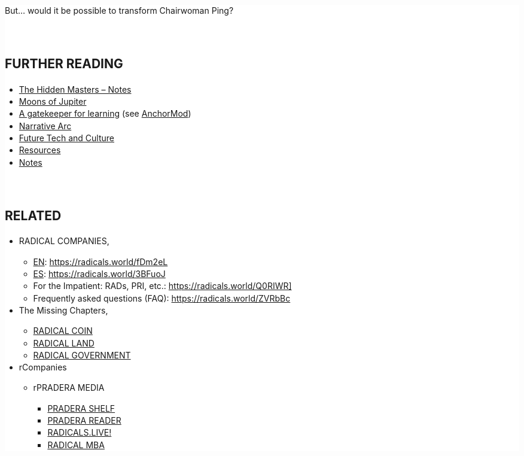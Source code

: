 <p>
But… would it be possible to transform Chairwoman Ping?
</p>

<br>

<h2>FURTHER READING</h2>
<ul>
  <li><a href="https://docs.google.com/document/d/1oxZ1Ol2pMnhmbssCijIq3ipPF-9GPvVXwaCPUtuQsUA/edit#">The Hidden Masters – Notes</a></li>
  <li><a href="https://en.wikipedia.org/wiki/Moons_of_Jupiter">Moons of Jupiter</a></li>
  <li><a href="https://www.sciencemagazinedigital.org/sciencemagazine/18_december_2020/MobilePagedArticle.action?articleId=1646790&app=false#articleId1646790">A gatekeeper for learning</a> (see <a href="https://docs.google.com/document/d/1YX06ztGUPYMd3KurSjSNJ5lHh0dvJjyRkBxZXEh4dOU/edit#heading=h.obnewqdc49h3">AnchorMod</a>)</li>
  <li><a href="https://docs.google.com/document/d/139NTUSbvAfsGKKm0VYIGWFjQ_gSQReDWkmPcykSaj4A/edit#heading=h.hv9kv7g9sjnn">Narrative Arc</a></li>
  <li><a href="https://docs.google.com/document/d/1YX06ztGUPYMd3KurSjSNJ5lHh0dvJjyRkBxZXEh4dOU/edit#heading=h.45tbumt6bcua">Future Tech and Culture</a></li>
  <li><a href="https://us02web.zoom.us/j/82364452948?pwd=NzkvMTdLbGlHZzFEenZoUG5CYy84Zz09">Resources</a></li>
  <li><a href="https://docs.google.com/document/d/1zVBijo_3sHziYQJ4iQDqer9Lede54UbTMWbFMYeIzK0/edit#heading=h.m75zuy1og0t3">Notes</a></li>
</ul>

<br>

<h2>RELATED</h2>
<ul>
  <li>RADICAL COMPANIES,</li>
  <ul>
    <li><a href="https://docs.google.com/document/d/1Vt-3hM_i1x9FzfoO0hDX8itRnPV5OQWKcfWsjV6a6CQ/edit#heading=h.rutigyp6zcd3">EN</a>: <a href="https://radicals.world/fDm2eL">https://radicals.world/fDm2eL</a></li>
    <li><a href="https://docs.google.com/document/d/1UYxFNZyJvFZf4DMZkspF5cF6Yzl_ugI67lmqoYJhtGw/edit#heading=h.87ak6hy0sbuh">ES</a>: <a href="https://radicals.world/3BFuoJ">https://radicals.world/3BFuoJ</a></li>
    <li>For the Impatient: RADs, PRI, etc.: <a href="https://radicals.world/Q0RIWR]">https://radicals.world/Q0RIWR]</a></li>
    <li>Frequently asked questions (FAQ): <a href="https://radicals.world/ZVRbBc">https://radicals.world/ZVRbBc</a></li>
  </ul>
  <li>The Missing Chapters,</li>
  <ul>
    <li><a href="https://docs.google.com/document/d/1rqcL9sLPAgUs5KmiI_F-Qtr5q0V2LZjxXELYgj6ZXu8/edit#heading=h.gqizizpnpgzu">RADICAL COIN</a></li>
    <li><a href="https://docs.google.com/document/d/10ZJWvCbxfhz4qtwhRr678nLyWPhn-zKWuD590yqQsJ0/edit#heading=h.gdgppswdot76">RADICAL LAND</a></li>
    <li><a href="https://docs.google.com/document/d/1P4tZw1iAAnJtP2zlijgttIv1Cxq47PBPzqK3UbMHCSY/edit#">RADICAL GOVERNMENT</a></li> 
  </ul>
  <li>rCompanies</li>
  <ul>
    <li>rPRADERA MEDIA</li>
    <ul>
      <li><a href="https://docs.google.com/document/d/1JRTguYldUhF2ZyC_zabJ-Nr8J_oAylKh5ELAMFFFldI/edit#heading=h.gqizizpnpgzu">PRADERA SHELF</a></li>
      <li><a href="https://docs.google.com/document/d/1JRTguYldUhF2ZyC_zabJ-Nr8J_oAylKh5ELAMFFFldI/edit#heading=h.gqizizpnpgzu">PRADERA READER</a></li>
      <li><a href="https://docs.google.com/document/d/1NElxng620-FtPtk2s-2xizTcL_89LdqnpkZepsnf5RA/edit#heading=h.6wmx089o9bc4">RADICALS.LIVE!</a></li>
      <li><a href="https://docs.google.com/document/d/1Ej3YXS8Gymknq0TAyNC161Sv5nVXGTGtN-2PwS6H30E/edit#heading=h.gqizizpnpgzu">RADICAL MBA</a></li>  
    </ul>